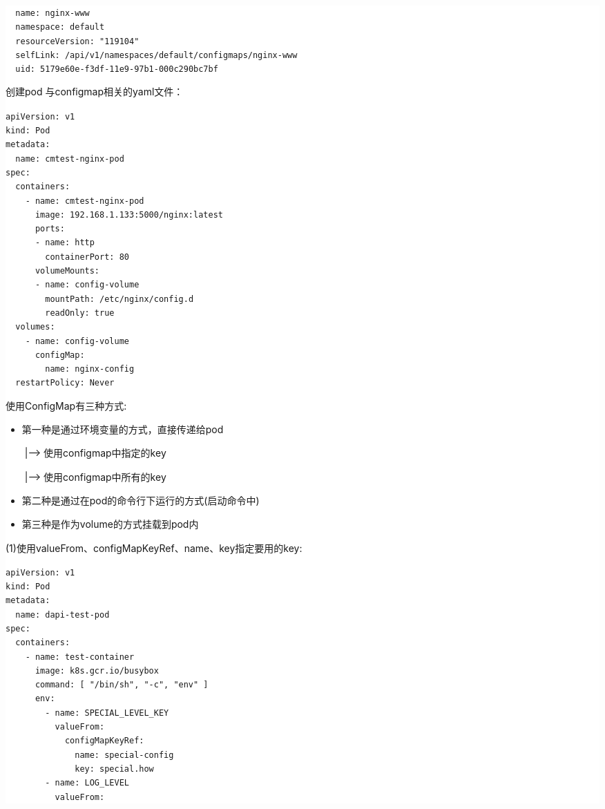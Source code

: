```
  name: nginx-www
  namespace: default
  resourceVersion: "119104"
  selfLink: /api/v1/namespaces/default/configmaps/nginx-www
  uid: 5179e60e-f3df-11e9-97b1-000c290bc7bf
```

创建pod 与configmap相关的yaml文件：

```
apiVersion: v1
kind: Pod
metadata:
  name: cmtest-nginx-pod
spec:
  containers:
    - name: cmtest-nginx-pod
      image: 192.168.1.133:5000/nginx:latest
      ports:
      - name: http
        containerPort: 80
      volumeMounts:
      - name: config-volume
        mountPath: /etc/nginx/config.d
        readOnly: true
  volumes:
    - name: config-volume
      configMap:
        name: nginx-config
  restartPolicy: Never
```



使用ConfigMap有三种方式:

- 第一种是通过环境变量的方式，直接传递给pod

  ​			|—> 使用configmap中指定的key

  ​			|—> 使用configmap中所有的key

- 第二种是通过在pod的命令行下运行的方式(启动命令中)

- 第三种是作为volume的方式挂载到pod内


 

 

(1)使用valueFrom、configMapKeyRef、name、key指定要用的key:

```
apiVersion: v1
kind: Pod
metadata:
  name: dapi-test-pod
spec:
  containers:
    - name: test-container
      image: k8s.gcr.io/busybox
      command: [ "/bin/sh", "-c", "env" ]
      env:
        - name: SPECIAL_LEVEL_KEY
          valueFrom:
            configMapKeyRef:
              name: special-config
              key: special.how
        - name: LOG_LEVEL
          valueFrom:
```